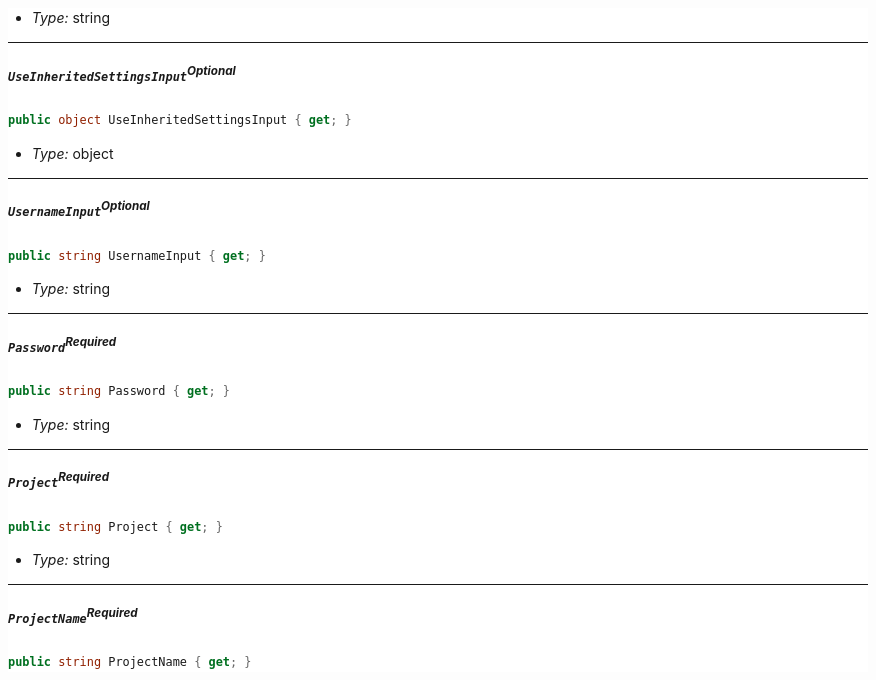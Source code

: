 - *Type:* string

---

##### `UseInheritedSettingsInput`<sup>Optional</sup> <a name="UseInheritedSettingsInput" id="@cdktf/provider-gitlab.integrationHarbor.IntegrationHarbor.property.useInheritedSettingsInput"></a>

```csharp
public object UseInheritedSettingsInput { get; }
```

- *Type:* object

---

##### `UsernameInput`<sup>Optional</sup> <a name="UsernameInput" id="@cdktf/provider-gitlab.integrationHarbor.IntegrationHarbor.property.usernameInput"></a>

```csharp
public string UsernameInput { get; }
```

- *Type:* string

---

##### `Password`<sup>Required</sup> <a name="Password" id="@cdktf/provider-gitlab.integrationHarbor.IntegrationHarbor.property.password"></a>

```csharp
public string Password { get; }
```

- *Type:* string

---

##### `Project`<sup>Required</sup> <a name="Project" id="@cdktf/provider-gitlab.integrationHarbor.IntegrationHarbor.property.project"></a>

```csharp
public string Project { get; }
```

- *Type:* string

---

##### `ProjectName`<sup>Required</sup> <a name="ProjectName" id="@cdktf/provider-gitlab.integrationHarbor.IntegrationHarbor.property.projectName"></a>

```csharp
public string ProjectName { get; }
```
